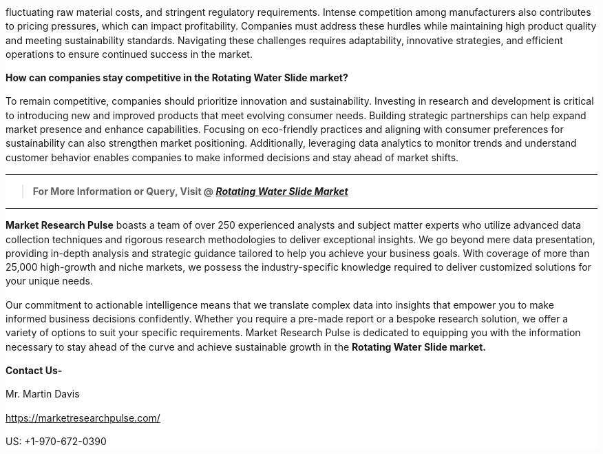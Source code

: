 fluctuating raw material costs, and stringent regulatory requirements. Intense competition among manufacturers also contributes to pricing pressures, which can impact profitability. Companies must address these hurdles while maintaining high product quality and meeting sustainability standards. Navigating these challenges requires adaptability, innovative strategies, and efficient operations to ensure continued success in the market.</p><p><strong>How can companies stay competitive in the Rotating Water Slide market?</strong></p><p>To remain competitive, companies should prioritize innovation and sustainability. Investing in research and development is critical to introducing new and improved products that meet evolving consumer needs. Building strategic partnerships can help expand market presence and enhance capabilities. Focusing on eco-friendly practices and aligning with consumer preferences for sustainability can also strengthen market positioning. Additionally, leveraging data analytics to monitor trends and understand customer behavior enables companies to make informed decisions and stay ahead of market shifts.</p><hr /><blockquote><p><strong>For More Information or Query, Visit @&nbsp;<em><a href="https://marketresearchpulse.com/report/59219/rotating-water-slide-market?utm_source=Linkedin&utm_medium=025">Rotating Water Slide Market</a></em></strong></p></blockquote><hr /><p><strong>Market Research Pulse</strong> boasts a team of over 250 experienced analysts and subject matter experts who utilize advanced data collection techniques and rigorous research methodologies to deliver exceptional insights. We go beyond mere data presentation, providing in-depth analysis and strategic guidance tailored to help you achieve your business goals. With coverage of more than 25,000 high-growth and niche markets, we possess the industry-specific knowledge required to deliver customized solutions for your unique needs.</p><p>Our commitment to actionable intelligence means that we translate complex data into insights that empower you to make informed business decisions confidently. Whether you require a pre-made report or a bespoke research solution, we offer a variety of options to suit your specific requirements. Market Research Pulse is dedicated to equipping you with the information necessary to stay ahead of the curve and achieve sustainable growth in the <strong>Rotating Water Slide market.</strong></p><p><strong>Contact Us-</strong></p><p>Mr. Martin Davis</p><p>https://marketresearchpulse.com/</p><p>US: +1-970-672-0390</p>